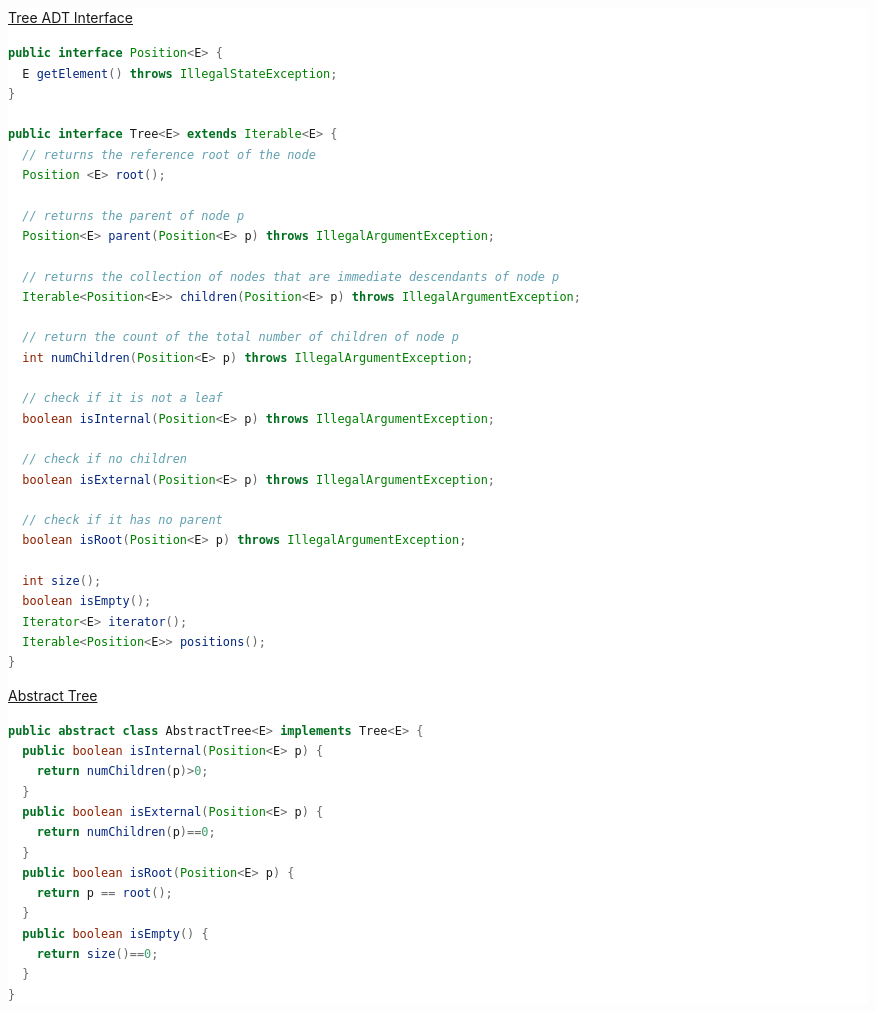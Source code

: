<u>Tree ADT Interface</u>

```java
public interface Position<E> {
  E getElement() throws IllegalStateException;
}

public interface Tree<E> extends Iterable<E> {
  // returns the reference root of the node
  Position <E> root(); 
  
  // returns the parent of node p
  Position<E> parent(Position<E> p) throws IllegalArgumentException; 
  
  // returns the collection of nodes that are immediate descendants of node p
  Iterable<Position<E>> children(Position<E> p) throws IllegalArgumentException;
  
  // return the count of the total number of children of node p
  int numChildren(Position<E> p) throws IllegalArgumentException;
  
  // check if it is not a leaf
  boolean isInternal(Position<E> p) throws IllegalArgumentException;
  
  // check if no children
  boolean isExternal(Position<E> p) throws IllegalArgumentException;
  
  // check if it has no parent
  boolean isRoot(Position<E> p) throws IllegalArgumentException;
  
  int size();
  boolean isEmpty();
  Iterator<E> iterator();
  Iterable<Position<E>> positions();
}
```

<u>Abstract Tree</u>

```java
public abstract class AbstractTree<E> implements Tree<E> {
  public boolean isInternal(Position<E> p) {
    return numChildren(p)>0;
  }
  public boolean isExternal(Position<E> p) {
    return numChildren(p)==0;
  }
  public boolean isRoot(Position<E> p) {
    return p == root();
  }
  public boolean isEmpty() {
    return size()==0;
  }
}
```
